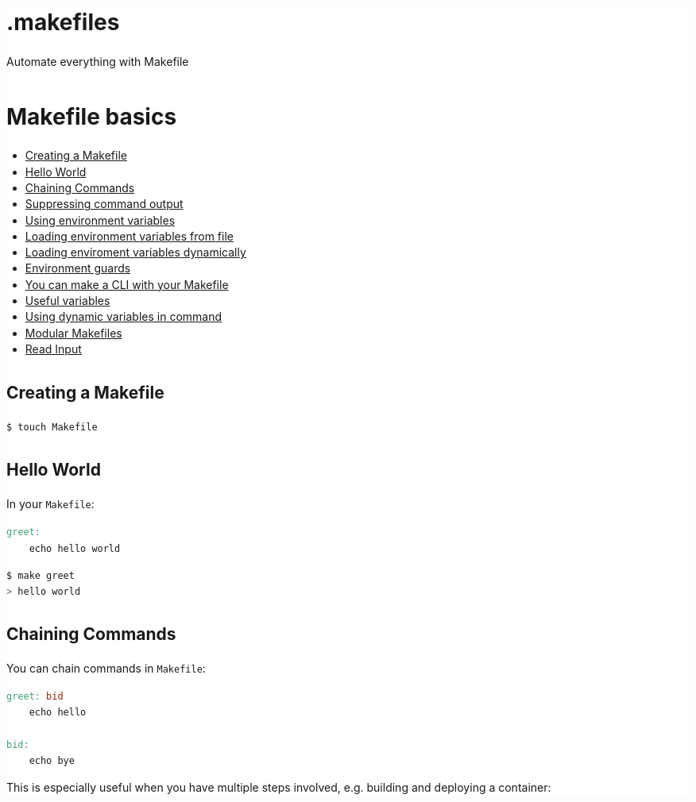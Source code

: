 # .makefiles
Automate everything with Makefile 

# Makefile basics

- [Creating a Makefile](#creating-a-makefile)
- [Hello World](#hello-world)
- [Chaining Commands](#chaining-commands)
- [Suppressing command output](#suppressing-command-output)
- [Using environment variables](#using-environment-variables)
- [Loading environment variables from file](#loading-environment-variables-from-file)
- [Loading enviroment variables dynamically](#loading-enviroment-variables-dynamically)
- [Environment guards](#environment-guards)
- [You can make a CLI with your Makefile](#you-can-make-a-cli-with-your-makefile)
- [Useful variables](#useful-variables)
- [Using dynamic variables in command](#using-dynamic-variables-in-command)
- [Modular Makefiles](#modular-makefiles)
- [Read Input](#read-input)

## Creating a Makefile

```bash
$ touch Makefile
```

## Hello World

In your `Makefile`:
```Makefile
greet:
	echo hello world
```

```bash
$ make greet
> hello world
```

## Chaining Commands

You can chain commands in `Makefile`:

```Makefile
greet: bid
	echo hello

bid:
	echo bye
```

This is especially useful when you have multiple steps involved, e.g. building and deploying a container:
